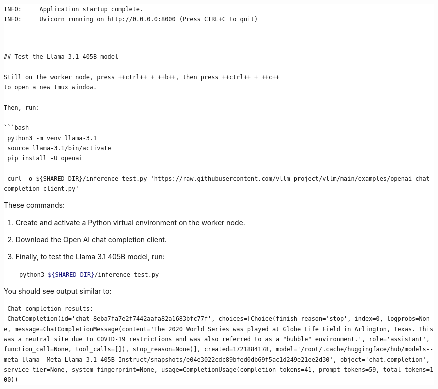     INFO:     Application startup complete.
    INFO:     Uvicorn running on http://0.0.0.0:8000 (Press CTRL+C to quit)
   ```


## Test the Llama 3.1 405B model

Still on the worker node, press ++ctrl++ + ++b++, then press ++ctrl++ + ++c++
to open a new tmux window.

Then, run:

   ```bash
    python3 -m venv llama-3.1
    source llama-3.1/bin/activate
    pip install -U openai

    curl -o ${SHARED_DIR}/inference_test.py 'https://raw.githubusercontent.com/vllm-project/vllm/main/examples/openai_chat_completion_client.py'
   ```

These commands:

1. Create and activate a [Python virtual environment](../../education/programming/virtual-environments-and-docker-containers#creating-a-python-virtual-environment) on the worker node.

1. Download the Open AI chat completion client.

1. Finally, to test the Llama 3.1 405B model, run:

   ```bash
    python3 ${SHARED_DIR}/inference_test.py
   ```

You should see output similar to:

   ```
    Chat completion results:
    ChatCompletion(id='chat-8eba7fa7e2f7442aafa82a1683bfc77f', choices=[Choice(finish_reason='stop', index=0, logprobs=None, message=ChatCompletionMessage(content='The 2020 World Series was played at Globe Life Field in Arlington, Texas. This was a neutral site due to COVID-19 restrictions and was also referred to as a "bubble" environment.', role='assistant', function_call=None, tool_calls=[]), stop_reason=None)], created=1721884178, model='/root/.cache/huggingface/hub/models--meta-llama--Meta-Llama-3.1-405B-Instruct/snapshots/e04e3022cdc89bfed0db69f5ac1d249e21ee2d30', object='chat.completion', service_tier=None, system_fingerprint=None, usage=CompletionUsage(completion_tokens=41, prompt_tokens=59, total_tokens=100))
   ```

<!--

First, create a file named `hostfile` on your shared persistent storage file
by running `touch "${SHARED_DIR}/hostfile`. Add to this file the IP address of
each of your 1CC worker nodes. Each IP address should be on a new line.

!!! note

    The IP addresses of your worker nodes are on your
    [Cloud dashboard](https://cloud.lambdalabs.com/one-click-clusters/running).
